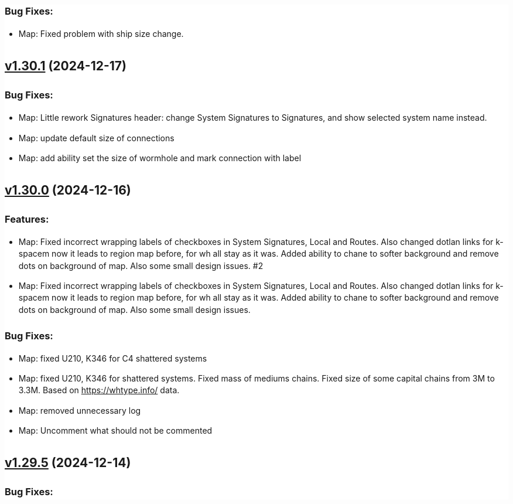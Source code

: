 


### Bug Fixes:

* Map: Fixed problem with ship size change.

## [v1.30.1](https://github.com/wanderer-industries/wanderer/compare/v1.30.0...v1.30.1) (2024-12-17)




### Bug Fixes:

* Map: Little rework Signatures header: change System Signatures to Signatures, and show selected system name instead.

* Map: update default size of connections

* Map: add ability set the size of wormhole and mark connection with label

## [v1.30.0](https://github.com/wanderer-industries/wanderer/compare/v1.29.5...v1.30.0) (2024-12-16)




### Features:

* Map: Fixed incorrect wrapping labels of checkboxes in System Signatures, Local and Routes. Also changed dotlan links for k-spacem now it leads to region map before, for wh all stay as it was. Added ability to chane to softer background and remove dots on background of map. Also some small design issues. #2

* Map: Fixed incorrect wrapping labels of checkboxes in System Signatures, Local and Routes. Also changed dotlan links for k-spacem now it leads to region map before, for wh all stay as it was. Added ability to chane to softer background and remove dots on background of map. Also some small design issues.

### Bug Fixes:

* Map: fixed U210, K346 for C4 shattered systems

* Map: fixed U210, K346 for shattered systems. Fixed mass of mediums chains. Fixed size of some capital chains from 3M to 3.3M. Based on https://whtype.info/ data.

* Map: removed unnecessary log

* Map: Uncomment what should not be commented

## [v1.29.5](https://github.com/wanderer-industries/wanderer/compare/v1.29.4...v1.29.5) (2024-12-14)




### Bug Fixes:
